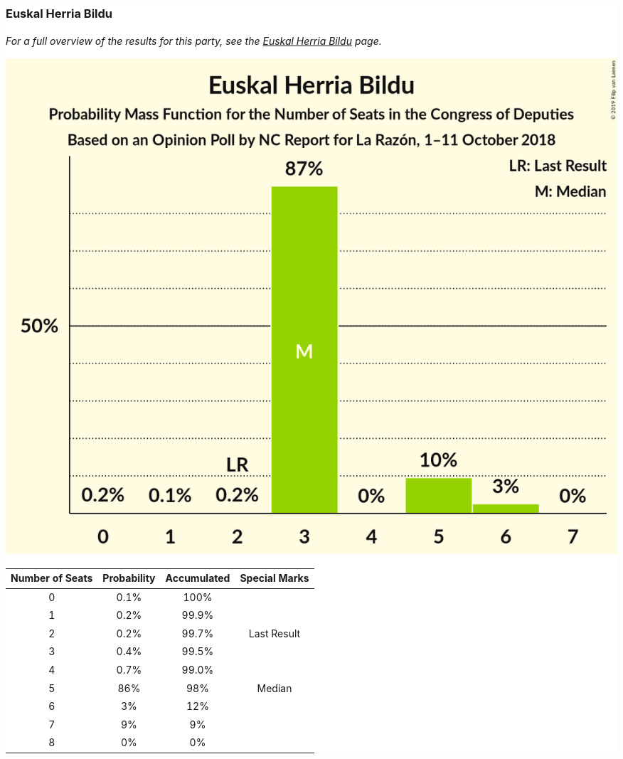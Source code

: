 ### Euskal Herria Bildu

*For a full overview of the results for this party, see the [Euskal Herria Bildu](party-euskalherriabildu.html) page.*

![Graph with seats probability mass function not yet produced](2018-10-11-NCReport-seats-pmf-euskalherriabildu.png "Seats Probability Mass Function")

| Number of Seats | Probability | Accumulated | Special Marks |
|:---------------:|:-----------:|:-----------:|:-------------:|
| 0 | 0.1% | 100% |  |
| 1 | 0.2% | 99.9% |  |
| 2 | 0.2% | 99.7% | Last Result |
| 3 | 0.4% | 99.5% |  |
| 4 | 0.7% | 99.0% |  |
| 5 | 86% | 98% | Median |
| 6 | 3% | 12% |  |
| 7 | 9% | 9% |  |
| 8 | 0% | 0% |  |
